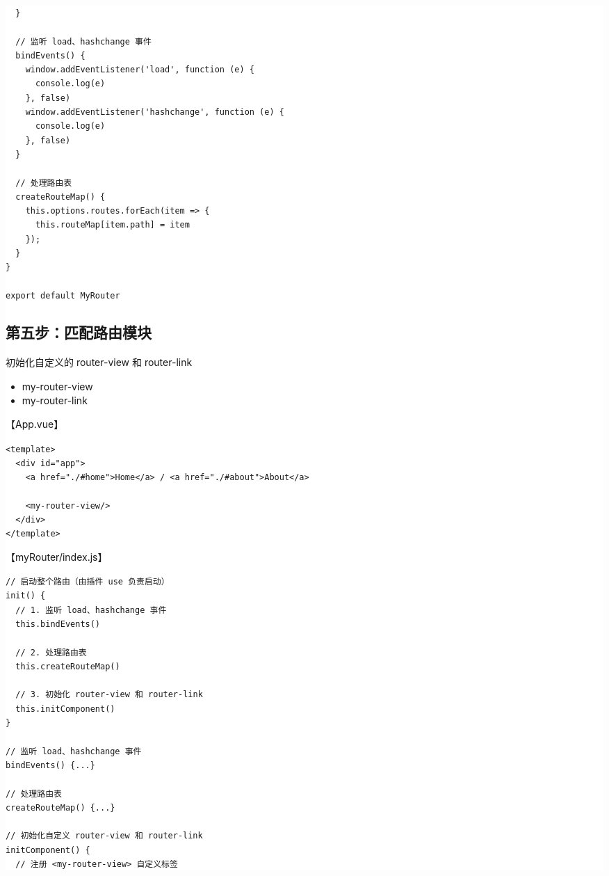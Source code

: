 ```
  }

  // 监听 load、hashchange 事件
  bindEvents() {
    window.addEventListener('load', function (e) {
      console.log(e)
    }, false)
    window.addEventListener('hashchange', function (e) {
      console.log(e)
    }, false)
  }

  // 处理路由表
  createRouteMap() {
    this.options.routes.forEach(item => {
      this.routeMap[item.path] = item
    });
  }
}

export default MyRouter
```


## 第五步：匹配路由模块
初始化自定义的 router-view 和 router-link

- my-router-view
- my-router-link

【App.vue】

```
<template>
  <div id="app">
    <a href="./#home">Home</a> / <a href="./#about">About</a>
    
    <my-router-view/>
  </div>
</template>
```

【myRouter/index.js】

```
// 启动整个路由（由插件 use 负责启动）
init() {
  // 1. 监听 load、hashchange 事件
  this.bindEvents()

  // 2. 处理路由表
  this.createRouteMap()

  // 3. 初始化 router-view 和 router-link
  this.initComponent()
}

// 监听 load、hashchange 事件
bindEvents() {...}

// 处理路由表
createRouteMap() {...}

// 初始化自定义 router-view 和 router-link
initComponent() {
  // 注册 <my-router-view> 自定义标签
```